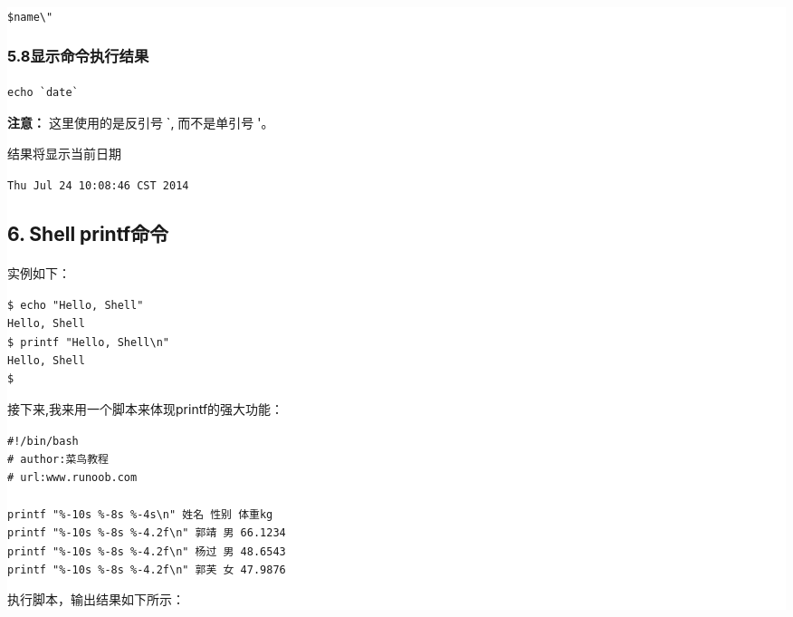  

```
$name\"
```

 

###  5.8显示命令执行结果

```
echo `date`
```

 

**注意：** 这里使用的是反引号 `, 而不是单引号 '。

 

 结果将显示当前日期

 

```
Thu Jul 24 10:08:46 CST 2014
```




## 6. Shell printf命令

实例如下：

 

```
$ echo "Hello, Shell"
Hello, Shell
$ printf "Hello, Shell\n"
Hello, Shell
$
```

 

接下来,我来用一个脚本来体现printf的强大功能：

 

```
#!/bin/bash
# author:菜鸟教程
# url:www.runoob.com
 
printf "%-10s %-8s %-4s\n" 姓名 性别 体重kg  
printf "%-10s %-8s %-4.2f\n" 郭靖 男 66.1234 
printf "%-10s %-8s %-4.2f\n" 杨过 男 48.6543 
printf "%-10s %-8s %-4.2f\n" 郭芙 女 47.9876 
```

执行脚本，输出结果如下所示：

 
